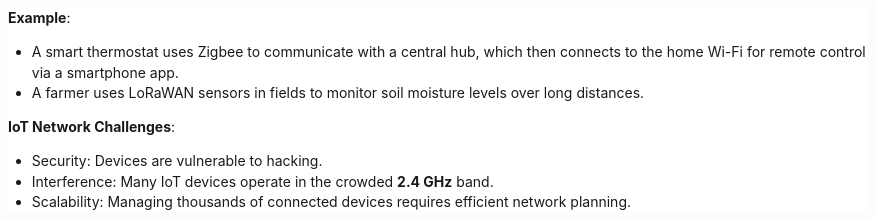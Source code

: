**Example**:  
- A smart thermostat uses Zigbee to communicate with a central hub, which then connects to the home Wi-Fi for remote control via a smartphone app.
- A farmer uses LoRaWAN sensors in fields to monitor soil moisture levels over long distances.

**IoT Network Challenges**:
- Security: Devices are vulnerable to hacking.
- Interference: Many IoT devices operate in the crowded **2.4 GHz** band.
- Scalability: Managing thousands of connected devices requires efficient network planning.
